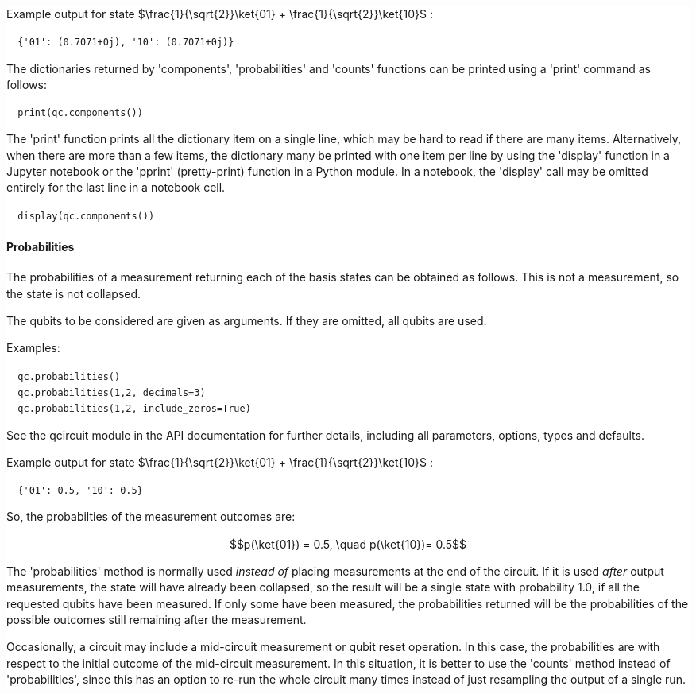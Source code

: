 Example output for state $\frac{1}{\sqrt{2}}\ket{01} + \frac{1}{\sqrt{2}}\ket{10}$ :

```
  {'01': (0.7071+0j), '10': (0.7071+0j)}
```

The dictionaries returned by 'components', 'probabilities' and 'counts' functions can be printed using a 'print' command as follows:

```
  print(qc.components())
```

The 'print' function prints all the dictionary item on a single line, which may be hard to read if there are many items. Alternatively, when there are more than a few items, the dictionary many be printed with one item per line by using the 'display' function in a Jupyter notebook or the 'pprint' (pretty-print) function in a Python module. In a notebook, the 'display' call may be omitted entirely for the last line in a notebook cell.

```
  display(qc.components())
```


#### Probabilities

The probabilities of a measurement returning each of the basis states can be obtained as follows. This is not a measurement, so the state is not collapsed. 

The qubits to be considered are given as arguments. If they are omitted, all qubits are used.

Examples:
```
  qc.probabilities()
  qc.probabilities(1,2, decimals=3)
  qc.probabilities(1,2, include_zeros=True)
```

See the qcircuit module in the API documentation for further details, including all parameters, options, types and defaults.

Example output for state $\frac{1}{\sqrt{2}}\ket{01} + \frac{1}{\sqrt{2}}\ket{10}$ :

```    
  {'01': 0.5, '10': 0.5}
```

So, the probabilties of the measurement outcomes are:

```math
p(\ket{01}) = 0.5, \quad p(\ket{10})= 0.5
```

The 'probabilities' method is normally used *instead of* placing measurements at the end of the circuit. If it is used *after* output measurements, the state will have already been collapsed, so the result will be a single state with probability 1.0, if all the requested qubits have been measured. If only some have been measured, the probabilities returned will be the probabilities of the possible outcomes still remaining after the measurement.

Occasionally, a circuit may include a mid-circuit measurement or qubit reset operation. In this case, the probabilities are with respect to the initial outcome of the mid-circuit measurement. In this situation, it is better to use the 'counts' method instead of 'probabilities', since this has an option to re-run the whole circuit many times instead of just resampling the output of a single run.
